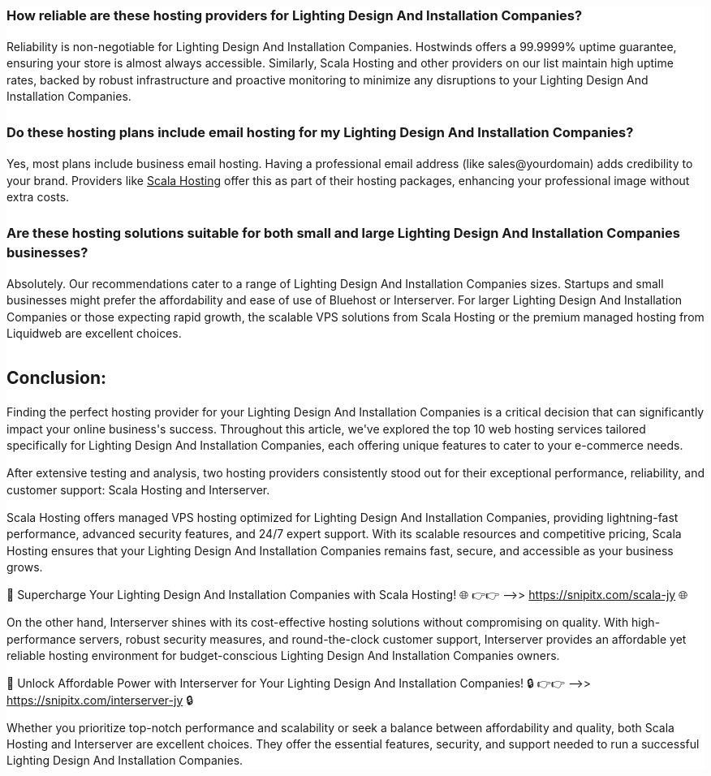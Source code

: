 ### How reliable are these hosting providers for Lighting Design And Installation Companies? 
Reliability is non-negotiable for Lighting Design And Installation Companies. Hostwinds offers a 99.9999% uptime guarantee, ensuring your store is almost always accessible. Similarly, Scala Hosting and other providers on our list maintain high uptime rates, backed by robust infrastructure and proactive monitoring to minimize any disruptions to your Lighting Design And Installation Companies.

### Do these hosting plans include email hosting for my Lighting Design And Installation Companies? 
Yes, most plans include business email hosting. Having a professional email address (like sales@yourdomain) adds credibility to your brand. Providers like [Scala Hosting](https://snipitx.com/scala-jy) offer this as part of their hosting packages, enhancing your professional image without extra costs.

### Are these hosting solutions suitable for both small and large Lighting Design And Installation Companies businesses? 
Absolutely. Our recommendations cater to a range of Lighting Design And Installation Companies sizes. Startups and small businesses might prefer the affordability and ease of use of Bluehost or Interserver. For larger Lighting Design And Installation Companies or those expecting rapid growth, the scalable VPS solutions from Scala Hosting or the premium managed hosting from Liquidweb are excellent choices.

## Conclusion:

Finding the perfect hosting provider for your Lighting Design And Installation Companies is a critical decision that can significantly impact your online business's success. Throughout this article, we've explored the top 10 web hosting services tailored specifically for Lighting Design And Installation Companies, each offering unique features to cater to your e-commerce needs.

After extensive testing and analysis, two hosting providers consistently stood out for their exceptional performance, reliability, and customer support: Scala Hosting and Interserver.

Scala Hosting offers managed VPS hosting optimized for Lighting Design And Installation Companies, providing lightning-fast performance, advanced security features, and 24/7 expert support. With its scalable resources and competitive pricing, Scala Hosting ensures that your Lighting Design And Installation Companies remains fast, secure, and accessible as your business grows.

🚀 Supercharge Your Lighting Design And Installation Companies with Scala Hosting! 🌐
👉👉 -->> https://snipitx.com/scala-jy 🌐

On the other hand, Interserver shines with its cost-effective hosting solutions without compromising on quality. With high-performance servers, robust security measures, and round-the-clock customer support, Interserver provides an affordable yet reliable hosting environment for budget-conscious Lighting Design And Installation Companies owners.

💸 Unlock Affordable Power with Interserver for Your Lighting Design And Installation Companies! 🔒
👉👉 -->> https://snipitx.com/interserver-jy 🔒

Whether you prioritize top-notch performance and scalability or seek a balance between affordability and quality, both Scala Hosting and Interserver are excellent choices. They offer the essential features, security, and support needed to run a successful Lighting Design And Installation Companies.
